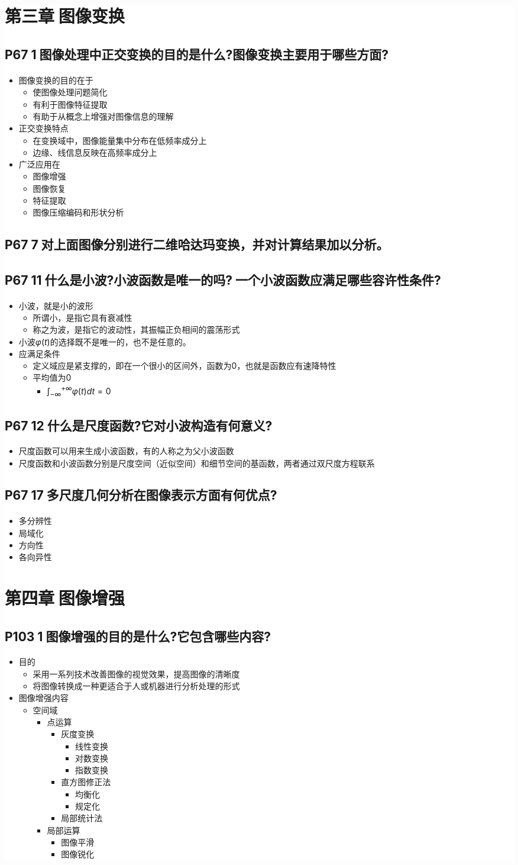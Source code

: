 # 第三章 图像变换
## P67 1 图像处理中正交变换的目的是什么?图像变换主要用于哪些方面?
- 图像变换的目的在于
    - 使图像处理问题简化
    - 有利于图像特征提取
    - 有助于从概念上增强对图像信息的理解
- 正交变换特点
    - 在变换域中，图像能量集中分布在低频率成分上
    - 边缘、线信息反映在高频率成分上
- 广泛应用在
    - 图像增强
    - 图像恢复
    - 特征提取
    - 图像压缩编码和形状分析
    
## P67 7 对上面图像分别进行二维哈达玛变换，并对计算结果加以分析。

## P67 11 什么是小波?小波函数是唯一的吗? 一个小波函数应满足哪些容许性条件?
- 小波，就是小的波形
    - 所谓小，是指它具有衰减性
    - 称之为波，是指它的波动性，其振幅正负相间的震荡形式
- 小波$\varphi(t)$的选择既不是唯一的，也不是任意的。
- 应满足条件
    - 定义域应是紧支撑的，即在一个很小的区间外，函数为0，也就是函数应有速降特性
    - 平均值为0
        - $\int_{-\infty}^{+\infty}\varphi(t)dt=0$

## P67 12 什么是尺度函数?它对小波构造有何意义?
- 尺度函数可以用来生成小波函数，有的人称之为父小波函数
- 尺度函数和小波函数分别是尺度空间（近似空间）和细节空间的基函数，两者通过双尺度方程联系


## P67 17 多尺度几何分析在图像表示方面有何优点?
- 多分辨性
- 局域化
- 方向性
- 各向异性
# 第四章 图像增强
## P103 1 图像增强的目的是什么?它包含哪些内容?
- 目的
    - 采用一系列技术改善图像的视觉效果，提高图像的清晰度
    - 将图像转换成一种更适合于人或机器进行分析处理的形式
- 图像增强内容
    - 空间域
        - 点运算
            - 灰度变换
                - 线性变换
                - 对数变换
                - 指数变换
            - 直方图修正法
                - 均衡化
                - 规定化
            - 局部统计法
        - 局部运算
            - 图像平滑
            - 图像锐化